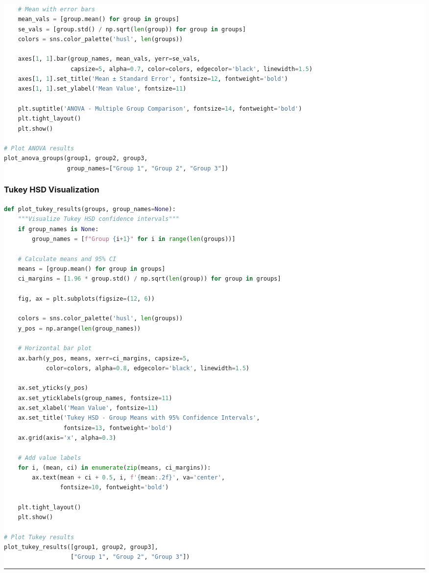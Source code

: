 ```python
    # Mean with error bars
    mean_vals = [group.mean() for group in groups]
    se_vals = [group.std() / np.sqrt(len(group)) for group in groups]
    colors = sns.color_palette('husl', len(groups))
    
    axes[1, 1].bar(group_names, mean_vals, yerr=se_vals, 
                   capsize=5, alpha=0.7, color=colors, edgecolor='black', linewidth=1.5)
    axes[1, 1].set_title('Mean ± Standard Error', fontsize=12, fontweight='bold')
    axes[1, 1].set_ylabel('Mean Value', fontsize=11)
    
    plt.suptitle('ANOVA - Multiple Group Comparison', fontsize=14, fontweight='bold')
    plt.tight_layout()
    plt.show()

# Plot ANOVA results
plot_anova_groups(group1, group2, group3, 
                  group_names=["Group 1", "Group 2", "Group 3"])
```

### Tukey HSD Visualization

```python
def plot_tukey_results(groups, group_names=None):
    """Visualize Tukey HSD confidence intervals"""
    if group_names is None:
        group_names = [f"Group {i+1}" for i in range(len(groups))]
    
    # Calculate means and 95% CI
    means = [group.mean() for group in groups]
    ci_margins = [1.96 * group.std() / np.sqrt(len(group)) for group in groups]
    
    fig, ax = plt.subplots(figsize=(12, 6))
    
    colors = sns.color_palette('husl', len(groups))
    y_pos = np.arange(len(group_names))
    
    # Horizontal bar plot
    ax.barh(y_pos, means, xerr=ci_margins, capsize=5, 
            color=colors, alpha=0.8, edgecolor='black', linewidth=1.5)
    
    ax.set_yticks(y_pos)
    ax.set_yticklabels(group_names, fontsize=11)
    ax.set_xlabel('Mean Value', fontsize=11)
    ax.set_title('Tukey HSD - Group Means with 95% Confidence Intervals', 
                 fontsize=13, fontweight='bold')
    ax.grid(axis='x', alpha=0.3)
    
    # Add value labels
    for i, (mean, ci) in enumerate(zip(means, ci_margins)):
        ax.text(mean + ci + 0.5, i, f'{mean:.2f}', va='center', 
                fontsize=10, fontweight='bold')
    
    plt.tight_layout()
    plt.show()

# Plot Tukey results
plot_tukey_results([group1, group2, group3], 
                   ["Group 1", "Group 2", "Group 3"])
```

---